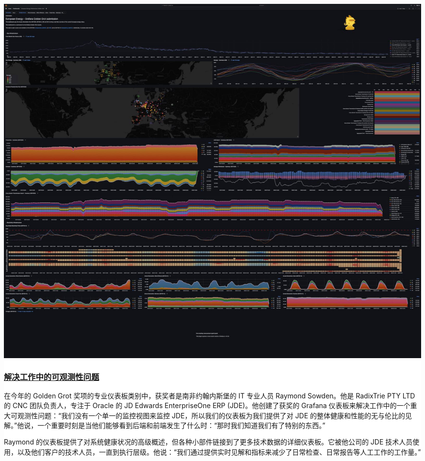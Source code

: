 ![Nicky Sonnemans 的 Golden Grot 奖获奖仪表板](f1.jpg)

### [解决工作中的可观测性问题](https://grafana.com/blog/2023/06/15/meet-our-golden-grot-awards-grand-prize-winners/?pg=blog&plcmt=body-txt)

在今年的 Golden Grot 奖项的专业仪表板类别中，获奖者是南非约翰内斯堡的 IT 专业人员 Raymond Sowden。他是 RadixTrie PTY LTD 的 CNC 团队负责人，专注于 Oracle 的 JD Edwards EnterpriseOne ERP (JDE)。他创建了获奖的 Grafana 仪表板来解决工作中的一个重大可观测性问题：“我们没有一个单一的监控视图来监控 JDE，所以我们的仪表板为我们提供了对 JDE 的整体健康和性能的无与伦比的见解。”他说，一个重要时刻是当他们能够看到后端和前端发生了什么时：“那时我们知道我们有了特别的东西。”

Raymond 的仪表板提供了对系统健康状况的高级概述，但各种小部件链接到了更多技术数据的详细仪表板。它被他公司的 JDE 技术人员使用，以及他们客户的技术人员，一直到执行层级。他说：“我们通过提供实时见解和指标来减少了日常检查、日常报告等人工工作的工作量。”
